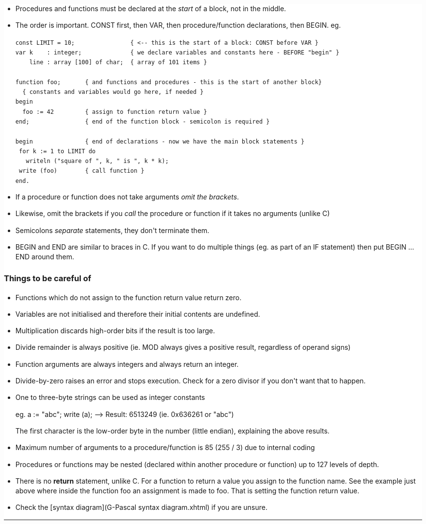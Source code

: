 * Procedures and functions must be declared at the *start* of a block, not in the middle.

* The order is important. CONST first, then VAR, then procedure/function declarations, then BEGIN.  eg.



    ```
    const LIMIT = 10;                { <-- this is the start of a block: CONST before VAR }
    var k    : integer;              { we declare variables and constants here - BEFORE "begin" }
        line : array [100] of char;  { array of 101 items }

    function foo;       { and functions and procedures - this is the start of another block}
      { constants and variables would go here, if needed }
    begin
      foo := 42         { assign to function return value }
    end;                { end of the function block - semicolon is required }

    begin               { end of declarations - now we have the main block statements }
     for k := 1 to LIMIT do
       writeln ("square of ", k, " is ", k * k);
     write (foo)        { call function }
    end.
    ```


* If a procedure or function does not take arguments *omit the brackets*.

* Likewise, omit the brackets if you *call* the procedure or function if it takes no arguments (unlike C)

* Semicolons *separate* statements, they don't terminate them.

* BEGIN and END are similar to braces in C. If you want to do multiple things (eg. as part of an IF statement) then
put BEGIN ... END around them.

### Things to be careful of

* Functions which do not assign to the function return value return zero.
* Variables are not initialised and therefore their initial contents are undefined.
* Multiplication discards high-order bits if the result is too large.
* Divide remainder is always positive (ie. MOD always gives a positive result, regardless of operand signs)
* Function arguments are always integers and always return an integer.
* Divide-by-zero raises an error and stops execution. Check for a zero divisor if you don't want that to happen.
* One to three-byte strings can be used as integer constants

    eg. a := "abc"; write (a);   --> Result: 6513249 (ie. 0x636261 or "abc")

    The first character is the low-order byte in the number (little endian), explaining the above results.

* Maximum number of arguments to a procedure/function is 85 (255 / 3) due to internal coding
* Procedures or functions may be nested (declared within another procedure or function) up to 127 levels of depth.
* There is no **return** statement, unlike C. For a function to return a value you assign to the function name. See the example just above where inside the function foo an assignment is made to foo. That is setting the function return value.
* Check the [syntax diagram](G-Pascal syntax diagram.xhtml) if you are unsure.

---